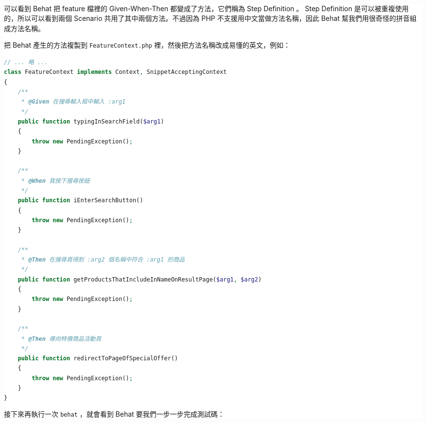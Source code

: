 可以看到 Behat 把 feature 檔裡的 Given-When-Then 都變成了方法，它們稱為 Step Definition 。 Step Definition 是可以被重複使用的，所以可以看到兩個 Scenario 共用了其中兩個方法。不過因為 PHP 不支援用中文當做方法名稱，因此 Behat 幫我們用很奇怪的拼音組成方法名稱。

把 Behat 產生的方法複製到 `FeatureContext.php` 裡，然後把方法名稱改成易懂的英文，例如：

```php
// ... 略 ...
class FeatureContext implements Context, SnippetAcceptingContext
{
    /**
     * @Given 在搜尋輸入框中輸入 :arg1
     */
    public function typingInSearchField($arg1)
    {
        throw new PendingException();
    }

    /**
     * @When 我按下搜尋按鈕
     */
    public function iEnterSearchButton()
    {
        throw new PendingException();
    }

    /**
     * @Then 在搜尋頁得到 :arg2 個名稱中符合 :arg1 的商品
     */
    public function getProductsThatIncludeInNameOnResultPage($arg1, $arg2)
    {
        throw new PendingException();
    }

    /**
     * @Then 導向特價商品活動頁
     */
    public function redirectToPageOfSpecialOffer()
    {
        throw new PendingException();
    }
}
```

接下來再執行一次 `behat` ，就會看到 Behat 要我們一步一步完成測試碼：
